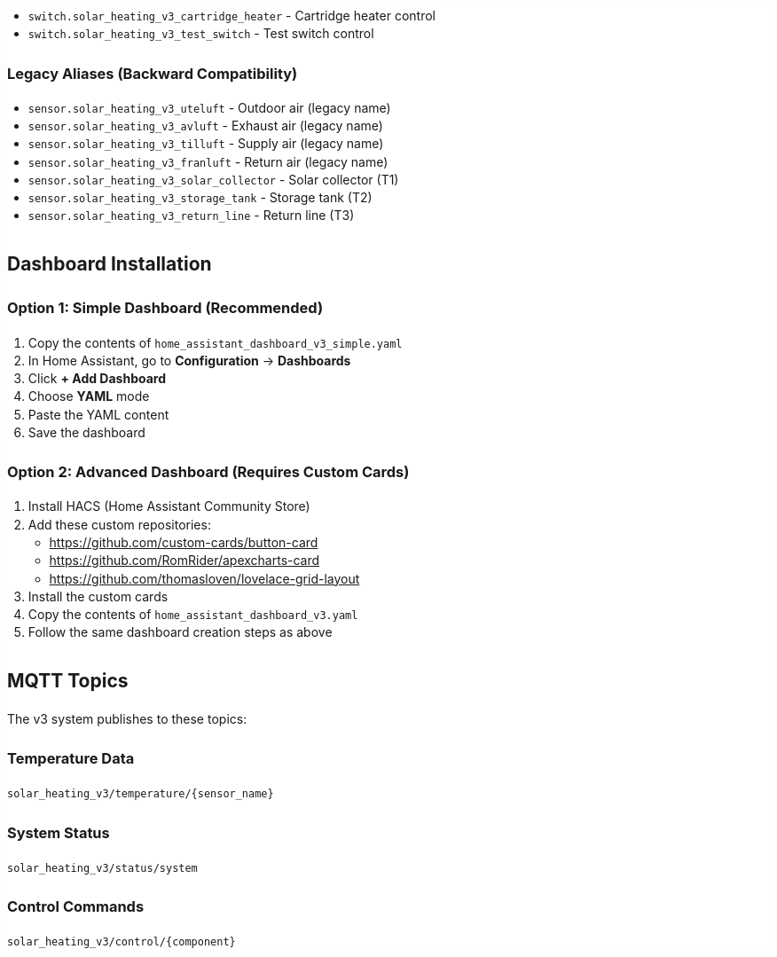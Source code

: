 - `switch.solar_heating_v3_cartridge_heater` - Cartridge heater control
- `switch.solar_heating_v3_test_switch` - Test switch control

### Legacy Aliases (Backward Compatibility)
- `sensor.solar_heating_v3_uteluft` - Outdoor air (legacy name)
- `sensor.solar_heating_v3_avluft` - Exhaust air (legacy name)
- `sensor.solar_heating_v3_tilluft` - Supply air (legacy name)
- `sensor.solar_heating_v3_franluft` - Return air (legacy name)
- `sensor.solar_heating_v3_solar_collector` - Solar collector (T1)
- `sensor.solar_heating_v3_storage_tank` - Storage tank (T2)
- `sensor.solar_heating_v3_return_line` - Return line (T3)

## Dashboard Installation

### Option 1: Simple Dashboard (Recommended)

1. Copy the contents of `home_assistant_dashboard_v3_simple.yaml`
2. In Home Assistant, go to **Configuration** → **Dashboards**
3. Click **+ Add Dashboard**
4. Choose **YAML** mode
5. Paste the YAML content
6. Save the dashboard

### Option 2: Advanced Dashboard (Requires Custom Cards)

1. Install HACS (Home Assistant Community Store)
2. Add these custom repositories:
   - https://github.com/custom-cards/button-card
   - https://github.com/RomRider/apexcharts-card
   - https://github.com/thomasloven/lovelace-grid-layout
3. Install the custom cards
4. Copy the contents of `home_assistant_dashboard_v3.yaml`
5. Follow the same dashboard creation steps as above

## MQTT Topics

The v3 system publishes to these topics:

### Temperature Data
```
solar_heating_v3/temperature/{sensor_name}
```

### System Status
```
solar_heating_v3/status/system
```

### Control Commands
```
solar_heating_v3/control/{component}
```
